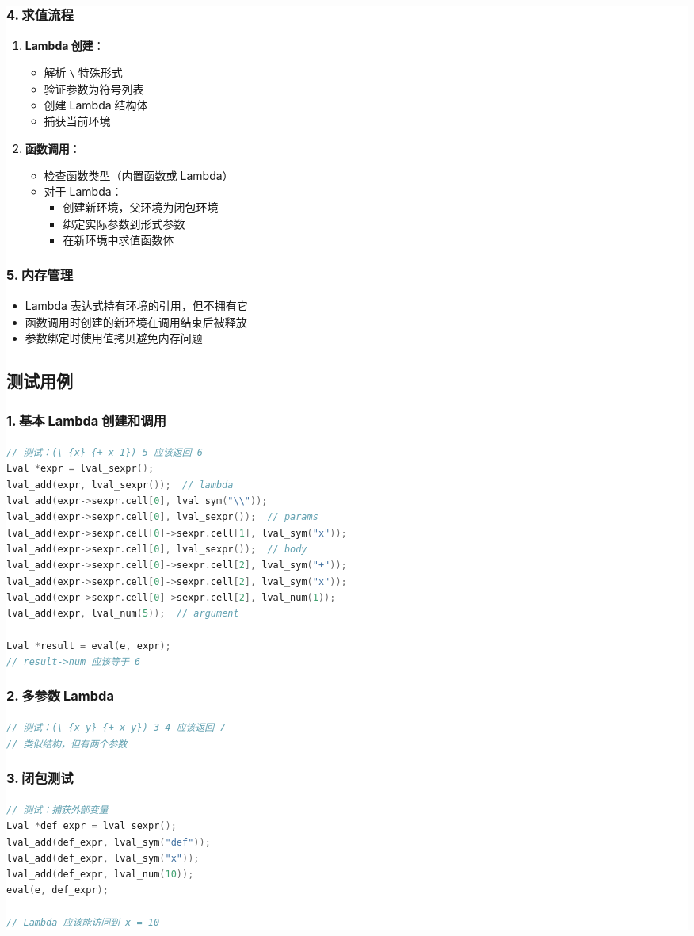### 4. 求值流程

1. **Lambda 创建**：
   - 解析 `\` 特殊形式
   - 验证参数为符号列表
   - 创建 Lambda 结构体
   - 捕获当前环境

2. **函数调用**：
   - 检查函数类型（内置函数或 Lambda）
   - 对于 Lambda：
     - 创建新环境，父环境为闭包环境
     - 绑定实际参数到形式参数
     - 在新环境中求值函数体

### 5. 内存管理

- Lambda 表达式持有环境的引用，但不拥有它
- 函数调用时创建的新环境在调用结束后被释放
- 参数绑定时使用值拷贝避免内存问题

## 测试用例

### 1. 基本 Lambda 创建和调用

```c
// 测试：(\ {x} {+ x 1}) 5 应该返回 6
Lval *expr = lval_sexpr();
lval_add(expr, lval_sexpr());  // lambda
lval_add(expr->sexpr.cell[0], lval_sym("\\"));
lval_add(expr->sexpr.cell[0], lval_sexpr());  // params
lval_add(expr->sexpr.cell[0]->sexpr.cell[1], lval_sym("x"));
lval_add(expr->sexpr.cell[0], lval_sexpr());  // body
lval_add(expr->sexpr.cell[0]->sexpr.cell[2], lval_sym("+"));
lval_add(expr->sexpr.cell[0]->sexpr.cell[2], lval_sym("x"));
lval_add(expr->sexpr.cell[0]->sexpr.cell[2], lval_num(1));
lval_add(expr, lval_num(5));  // argument

Lval *result = eval(e, expr);
// result->num 应该等于 6
```

### 2. 多参数 Lambda

```c
// 测试：(\ {x y} {+ x y}) 3 4 应该返回 7
// 类似结构，但有两个参数
```

### 3. 闭包测试

```c
// 测试：捕获外部变量
Lval *def_expr = lval_sexpr();
lval_add(def_expr, lval_sym("def"));
lval_add(def_expr, lval_sym("x"));
lval_add(def_expr, lval_num(10));
eval(e, def_expr);

// Lambda 应该能访问到 x = 10
```
